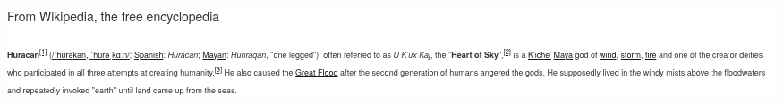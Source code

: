 <div class="gmail-m_4257746817933585648gmail-m_-6473932902733423782m_6076646303687409657gmail-m_2525634793871947491gmail-m_8254789373832111845gmail-mw-body-content" id="gmail-m_4257746817933585648gmail-m_-6473932902733423782m_6076646303687409657gmail-m_2525634793871947491gmail-m_8254789373832111845gmail-bodyContent">
<div id="gmail-m_4257746817933585648gmail-m_-6473932902733423782m_6076646303687409657gmail-m_2525634793871947491gmail-m_8254789373832111845gmail-siteSub" style='color: #333333; font-family: "Helvetica Neue Light",HelveticaNeue-Light,"Helvetica Neue",Helvetica,Arial,sans-serif;'>
From Wikipedia, the free encyclopedia</div>
<div id="gmail-m_4257746817933585648gmail-m_-6473932902733423782m_6076646303687409657gmail-m_2525634793871947491gmail-m_8254789373832111845gmail-siteSub" style='color: #333333; font-family: "Helvetica Neue Light",HelveticaNeue-Light,"Helvetica Neue",Helvetica,Arial,sans-serif;'>
<br /></div>
<div id="gmail-m_4257746817933585648gmail-m_-6473932902733423782m_6076646303687409657gmail-m_2525634793871947491gmail-m_8254789373832111845gmail-siteSub" style='color: #333333; font-family: "Helvetica Neue Light",HelveticaNeue-Light,"Helvetica Neue",Helvetica,Arial,sans-serif;'>
<span style="font-size: xx-small;"><strong>Huracan</strong><sup class="gmail-m_4257746817933585648gmail-m_-6473932902733423782m_6076646303687409657gmail-m_2525634793871947491gmail-m_8254789373832111845gmail-reference" id="gmail-m_4257746817933585648gmail-m_-6473932902733423782m_6076646303687409657gmail-m_2525634793871947491gmail-m_8254789373832111845gmail-cite_ref-1"><a href="http://en.wikipedia.org/wiki/Huracan#cite_note-1" rel="noopener" target="_blank">[1]</a></sup>&nbsp;(<span class="gmail-m_4257746817933585648gmail-m_-6473932902733423782m_6076646303687409657gmail-m_2525634793871947491gmail-m_8254789373832111845gmail-nowrap"><span class="gmail-m_4257746817933585648gmail-m_-6473932902733423782m_6076646303687409657gmail-m_2525634793871947491gmail-m_8254789373832111845gmail-IPA gmail-m_4257746817933585648gmail-m_-6473932902733423782m_6076646303687409657gmail-m_2525634793871947491gmail-m_8254789373832111845gmail-nopopups gmail-m_4257746817933585648gmail-m_-6473932902733423782m_6076646303687409657gmail-m_2525634793871947491gmail-m_8254789373832111845gmail-noexcerpt"><a href="https://en.wikipedia.org/wiki/Help:IPA_for_English" rel="noopener" target="_blank" title="Help:IPA for English">/<span title="/ˈ/ primary stress follows">ˈ</span><span title="'h' in 'hi'">h</span><span title="/ʊ/ short 'oo' in 'foot'">ʊ</span><span title="'r' in 'rye'">r</span><span title="/ə/ 'a' in 'about'">ə</span><span title="'k' in 'kind'">k</span><span title="/ə/ 'a' in 'about'">ə</span><span title="'n' in 'no'">n</span>,&nbsp;<span title="/ˈ/ primary stress follows">ˈ</span><span title="'h' in 'hi'">h</span><span title="/ʊ/ short 'oo' in 'foot'">ʊ</span><span title="'r' in 'rye'">r</span><span title="/ə/ 'a' in 'about'">ə</span><span title="/ˌ/ secondary stress follows">ˌ</span><span title="'k' in 'kind'">k</span><span title="/ɑː/ 'a' in 'father'"><wbr></wbr>ɑː</span><span title="'n' in 'no'">n</span>/</a></span></span>;&nbsp;<a href="https://en.wikipedia.org/wiki/Spanish_language" rel="noopener" target="_blank" title="Spanish language">Spanish</a>:&nbsp;<span lang="es"><em>Huracán</em></span>;&nbsp;<a class="gmail-m_4257746817933585648gmail-m_-6473932902733423782m_6076646303687409657gmail-m_2525634793871947491gmail-m_8254789373832111845gmail-mw-redirect" href="https://en.wikipedia.org/wiki/Mayan_language" rel="noopener" target="_blank" title="Mayan language">Mayan</a>:<wbr></wbr>&nbsp;<span lang="myn"><em>Hunraqan</em></span>, "one legged"), often referred to as&nbsp;<em>U K'ux Kaj</em>, the "<strong>Heart of Sky</strong>",<sup class="gmail-m_4257746817933585648gmail-m_-6473932902733423782m_6076646303687409657gmail-m_2525634793871947491gmail-m_8254789373832111845gmail-reference" id="gmail-m_4257746817933585648gmail-m_-6473932902733423782m_6076646303687409657gmail-m_2525634793871947491gmail-m_8254789373832111845gmail-cite_ref-2"><a href="http://en.wikipedia.org/wiki/Huracan#cite_note-2" rel="noopener" target="_blank">[2]</a></sup>&nbsp;is a&nbsp;<a href="https://en.wikipedia.org/wiki/K%27iche%27_people" rel="noopener" target="_blank" title="K'iche' people">K'iche'</a>&nbsp;<a href="https://en.wikipedia.org/wiki/Maya_mythology" rel="noopener" target="_blank" title="Maya mythology">Maya</a>&nbsp;god of&nbsp;<a href="https://en.wikipedia.org/wiki/Wind" rel="noopener" target="_blank" title="Wind">wind</a>,&nbsp;<a href="https://en.wikipedia.org/wiki/Storm" rel="noopener" target="_blank" title="Storm">storm</a>,&nbsp;<a href="https://en.wikipedia.org/wiki/Fire" rel="noopener" target="_blank" title="Fire">fire</a>&nbsp;and one of the creator deities who participated in all three attempts at creating humanity.<sup class="gmail-m_4257746817933585648gmail-m_-6473932902733423782m_6076646303687409657gmail-m_2525634793871947491gmail-m_8254789373832111845gmail-reference" id="gmail-m_4257746817933585648gmail-m_-6473932902733423782m_6076646303687409657gmail-m_2525634793871947491gmail-m_8254789373832111845gmail-cite_ref-3"><a href="http://en.wikipedia.org/wiki/Huracan#cite_note-3" rel="noopener" target="_blank">[3]</a></sup>&nbsp;He also caused the&nbsp;<a class="gmail-m_4257746817933585648gmail-m_-6473932902733423782m_6076646303687409657gmail-m_2525634793871947491gmail-m_8254789373832111845gmail-mw-redirect" href="https://en.wikipedia.org/wiki/Deluge_(mythology)" rel="noopener" target="_blank" title="Deluge (mythology)">Great Flood</a>&nbsp;after the second generation of humans angered the gods. He supposedly lived in the windy mists above the floodwaters and repeatedly invoked "earth" until land came up from the seas.</span></div>